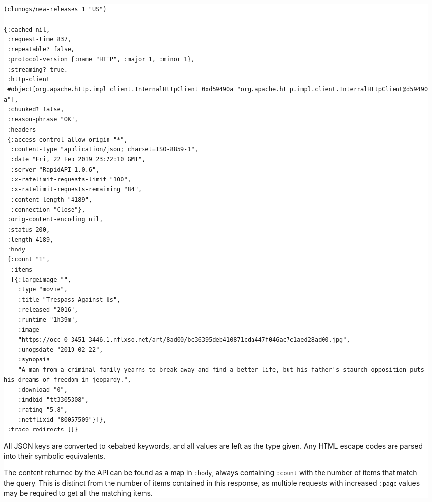     (clunogs/new-releases 1 "US")

    {:cached nil,
     :request-time 837,
     :repeatable? false,
     :protocol-version {:name "HTTP", :major 1, :minor 1},
     :streaming? true,
     :http-client
     #object[org.apache.http.impl.client.InternalHttpClient 0xd59490a "org.apache.http.impl.client.InternalHttpClient@d59490a"],
     :chunked? false,
     :reason-phrase "OK",
     :headers
     {:access-control-allow-origin "*",
      :content-type "application/json; charset=ISO-8859-1",
      :date "Fri, 22 Feb 2019 23:22:10 GMT",
      :server "RapidAPI-1.0.6",
      :x-ratelimit-requests-limit "100",
      :x-ratelimit-requests-remaining "84",
      :content-length "4189",
      :connection "Close"},
     :orig-content-encoding nil,
     :status 200,
     :length 4189,
     :body
     {:count "1",
      :items
      [{:largeimage "",
        :type "movie",
        :title "Trespass Against Us",
        :released "2016",
        :runtime "1h39m",
        :image
        "https://occ-0-3451-3446.1.nflxso.net/art/8ad00/bc36395deb410871cda447f046ac7c1aed28ad00.jpg",
        :unogsdate "2019-02-22",
        :synopsis
        "A man from a criminal family yearns to break away and find a better life, but his father's staunch opposition puts his dreams of freedom in jeopardy.",
        :download "0",
        :imdbid "tt3305308",
        :rating "5.8",
        :netflixid "80057509"}]},
     :trace-redirects []}

All JSON keys are converted to kebabed keywords, and all values are left as
the type given. Any HTML escape codes are parsed into their symbolic
equivalents.

The content returned by the API can be found as a map in `:body`, always
containing `:count` with the number of items that match the query. This is
distinct from the number of items contained in this response, as multiple
requests with increased `:page` values may be required to get all the matching
items.
